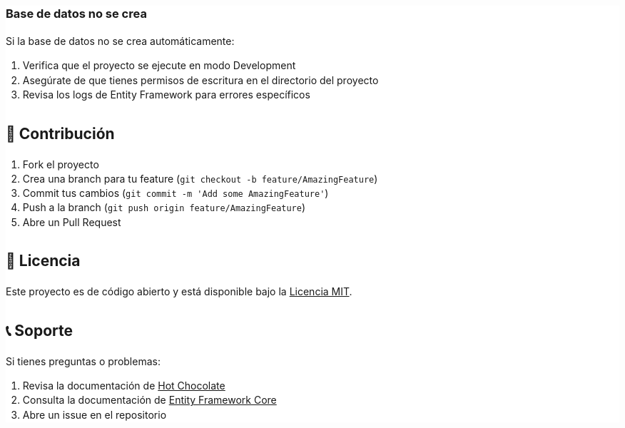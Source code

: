 ### Base de datos no se crea
Si la base de datos no se crea automáticamente:
1. Verifica que el proyecto se ejecute en modo Development
2. Asegúrate de que tienes permisos de escritura en el directorio del proyecto
3. Revisa los logs de Entity Framework para errores específicos

## 🤝 Contribución

1. Fork el proyecto
2. Crea una branch para tu feature (`git checkout -b feature/AmazingFeature`)
3. Commit tus cambios (`git commit -m 'Add some AmazingFeature'`)
4. Push a la branch (`git push origin feature/AmazingFeature`)
5. Abre un Pull Request

## 📜 Licencia

Este proyecto es de código abierto y está disponible bajo la [Licencia MIT](LICENSE).

## 📞 Soporte

Si tienes preguntas o problemas:
1. Revisa la documentación de [Hot Chocolate](https://chillicream.com/docs/hotchocolate)
2. Consulta la documentación de [Entity Framework Core](https://docs.microsoft.com/en-us/ef/core/)
3. Abre un issue en el repositorio
